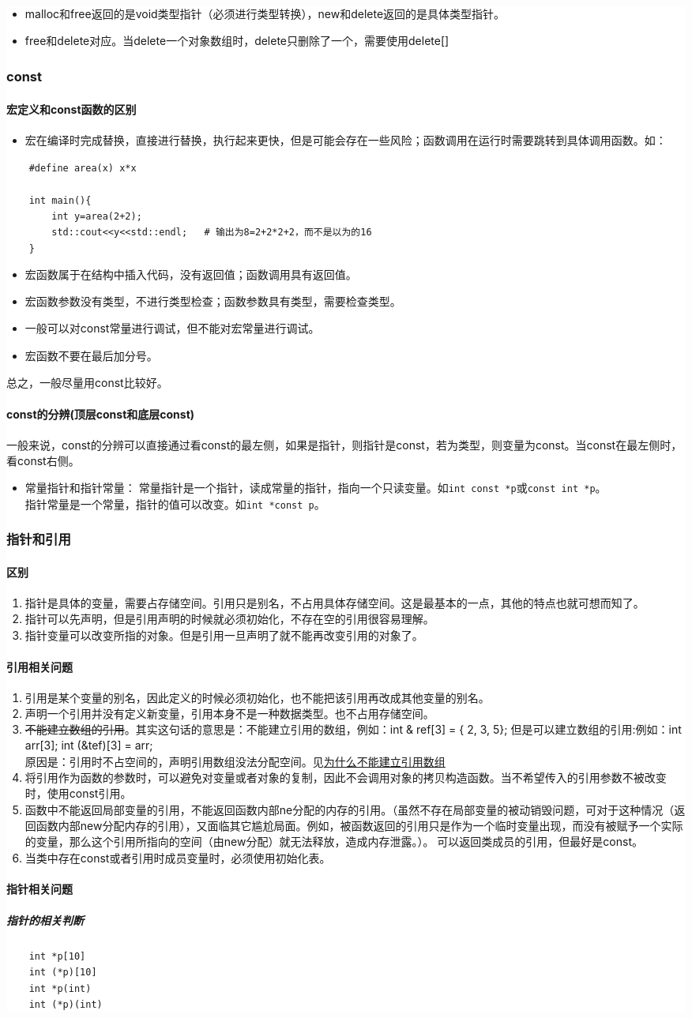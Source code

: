 - malloc和free返回的是void类型指针（必须进行类型转换），new和delete返回的是具体类型指针。

- free和delete对应。当delete一个对象数组时，delete只删除了一个，需要使用delete[]
  
  
### const
#### 宏定义和const函数的区别
- 宏在编译时完成替换，直接进行替换，执行起来更快，但是可能会存在一些风险；函数调用在运行时需要跳转到具体调用函数。如：
```
	#define area(x) x*x
	
	int main(){
		int y=area(2+2);
		std::cout<<y<<std::endl;   # 输出为8=2+2*2+2，而不是以为的16
	}
```
- 宏函数属于在结构中插入代码，没有返回值；函数调用具有返回值。

- 宏函数参数没有类型，不进行类型检查；函数参数具有类型，需要检查类型。

- 一般可以对const常量进行调试，但不能对宏常量进行调试。

- 宏函数不要在最后加分号。

总之，一般尽量用const比较好。  
#### const的分辨(顶层const和底层const)
一般来说，const的分辨可以直接通过看const的最左侧，如果是指针，则指针是const，若为类型，则变量为const。当const在最左侧时，看const右侧。
- 常量指针和指针常量： 常量指针是一个指针，读成常量的指针，指向一个只读变量。如`int const *p`或`const int *p`。  
指针常量是一个常量，指针的值可以改变。如`int *const p`。

### 指针和引用
#### 区别
1. 指针是具体的变量，需要占存储空间。引用只是别名，不占用具体存储空间。这是最基本的一点，其他的特点也就可想而知了。  
2. 指针可以先声明，但是引用声明的时候就必须初始化，不存在空的引用很容易理解。  
3. 指针变量可以改变所指的对象。但是引用一旦声明了就不能再改变引用的对象了。

#### 引用相关问题
1. 引用是某个变量的别名，因此定义的时候必须初始化，也不能把该引用再改成其他变量的别名。  
2. 声明一个引用并没有定义新变量，引用本身不是一种数据类型。也不占用存储空间。  
3. ~~不能建立数组的引用~~。其实这句话的意思是：不能建立引用的数组，例如：int & ref[3] = { 2, 3, 5}; 但是可以建立数组的引用:例如：int arr[3]; int (&tef)[3] = arr;  
   原因是：引用时不占空间的，声明引用数组没法分配空间。见[为什么不能建立引用数组](https://blog.csdn.net/tkp2014/article/details/48858377)   
4. 将引用作为函数的参数时，可以避免对变量或者对象的复制，因此不会调用对象的拷贝构造函数。当不希望传入的引用参数不被改变时，使用const引用。  
5. 函数中不能返回局部变量的引用，不能返回函数内部ne分配的内存的引用。（虽然不存在局部变量的被动销毁问题，可对于这种情况（返回函数内部new分配内存的引用），又面临其它尴尬局面。例如，被函数返回的引用只是作为一个临时变量出现，而没有被赋予一个实际的变量，那么这个引用所指向的空间（由new分配）就无法释放，造成内存泄露。）。 可以返回类成员的引用，但最好是const。   
6. 当类中存在const或者引用时成员变量时，必须使用初始化表。

#### 指针相关问题
##### 指针的相关判断
```
    int *p[10]
    int (*p)[10]
    int *p(int)
    int (*p)(int)
```   
  